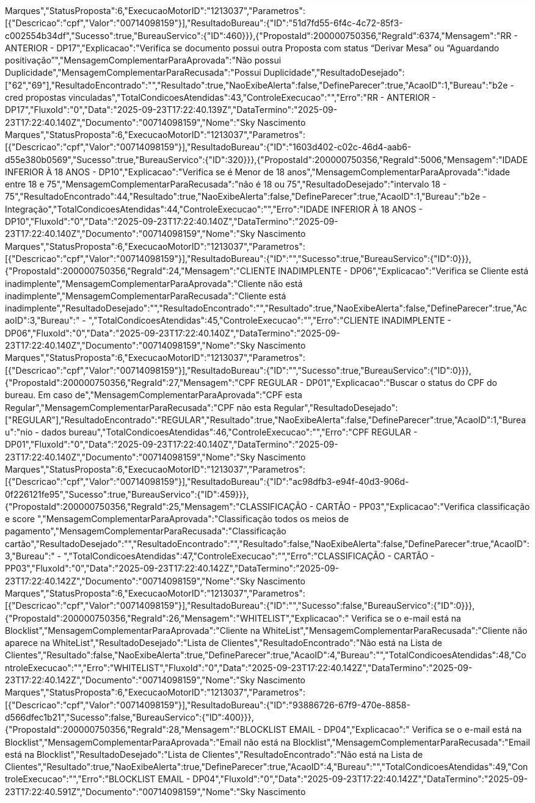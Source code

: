 Marques","StatusProposta":6,"ExecucaoMotorID":"1213037","Parametros":[{"Descricao":"cpf","Valor":"00714098159"}],"ResultadoBureau":{"ID":"51d7fd55-6f4c-4c72-85f3-c002554b34df","Sucesso":true,"BureauServico":{"ID":460}}},{"PropostaId":200000750356,"RegraId":6374,"Mensagem":"RR - ANTERIOR - DP17","Explicacao":"Verifica se documento possui outra Proposta com status “Derivar Mesa” ou “Aguardando positivação”","MensagemComplementarParaAprovada":"Não possui Duplicidade","MensagemComplementarParaRecusada":"Possui Duplicidade","ResultadoDesejado":["62","69"],"ResultadoEncontrado":"","Resultado":true,"NaoExibeAlerta":false,"DefineParecer":true,"AcaoID":1,"Bureau":"b2e - cred propostas vinculadas","TotalCondicoesAtendidas":43,"ControleExecucao":"","Erro":"RR - ANTERIOR - DP17","FluxoId":"0","Data":"2025-09-23T17:22:40.139Z","DataTermino":"2025-09-23T17:22:40.140Z","Documento":"00714098159","Nome":"Sky Nascimento Marques","StatusProposta":6,"ExecucaoMotorID":"1213037","Parametros":[{"Descricao":"cpf","Valor":"00714098159"}],"ResultadoBureau":{"ID":"1603d402-c02c-46d4-aab6-d55e380b0569","Sucesso":true,"BureauServico":{"ID":320}}},{"PropostaId":200000750356,"RegraId":5006,"Mensagem":"IDADE INFERIOR À 18 ANOS - DP10","Explicacao":"Verifica se é Menor de 18 anos","MensagemComplementarParaAprovada":"idade entre 18 e 75","MensagemComplementarParaRecusada":"não é 18 ou 75","ResultadoDesejado":"intervalo 18 - 75","ResultadoEncontrado":44,"Resultado":true,"NaoExibeAlerta":false,"DefineParecer":true,"AcaoID":1,"Bureau":"b2e - Integração","TotalCondicoesAtendidas":44,"ControleExecucao":"","Erro":"IDADE INFERIOR À 18 ANOS - DP10","FluxoId":"0","Data":"2025-09-23T17:22:40.140Z","DataTermino":"2025-09-23T17:22:40.140Z","Documento":"00714098159","Nome":"Sky Nascimento Marques","StatusProposta":6,"ExecucaoMotorID":"1213037","Parametros":[{"Descricao":"cpf","Valor":"00714098159"}],"ResultadoBureau":{"ID":"","Sucesso":true,"BureauServico":{"ID":0}}},{"PropostaId":200000750356,"RegraId":24,"Mensagem":"CLIENTE INADIMPLENTE - DP06","Explicacao":"Verifica se Cliente está inadimplente","MensagemComplementarParaAprovada":"Cliente não está inadimplente","MensagemComplementarParaRecusada":"Cliente está inadimplente","ResultadoDesejado":"","ResultadoEncontrado":"","Resultado":true,"NaoExibeAlerta":false,"DefineParecer":true,"AcaoID":3,"Bureau":"  -  ","TotalCondicoesAtendidas":45,"ControleExecucao":"","Erro":"CLIENTE INADIMPLENTE - DP06","FluxoId":"0","Data":"2025-09-23T17:22:40.140Z","DataTermino":"2025-09-23T17:22:40.140Z","Documento":"00714098159","Nome":"Sky Nascimento Marques","StatusProposta":6,"ExecucaoMotorID":"1213037","Parametros":[{"Descricao":"cpf","Valor":"00714098159"}],"ResultadoBureau":{"ID":"","Sucesso":true,"BureauServico":{"ID":0}}},{"PropostaId":200000750356,"RegraId":27,"Mensagem":"CPF REGULAR - DP01","Explicacao":"Buscar o status do CPF do bureau. Em caso de","MensagemComplementarParaAprovada":"CPF esta Regular","MensagemComplementarParaRecusada":"CPF não esta Regular","ResultadoDesejado":["REGULAR"],"ResultadoEncontrado":"REGULAR","Resultado":true,"NaoExibeAlerta":false,"DefineParecer":true,"AcaoID":1,"Bureau":"nio - dados bureau","TotalCondicoesAtendidas":46,"ControleExecucao":"","Erro":"CPF REGULAR - DP01","FluxoId":"0","Data":"2025-09-23T17:22:40.140Z","DataTermino":"2025-09-23T17:22:40.140Z","Documento":"00714098159","Nome":"Sky Nascimento Marques","StatusProposta":6,"ExecucaoMotorID":"1213037","Parametros":[{"Descricao":"cpf","Valor":"00714098159"}],"ResultadoBureau":{"ID":"ac98dfb3-e94f-40d3-906d-0f226121fe95","Sucesso":true,"BureauServico":{"ID":459}}},{"PropostaId":200000750356,"RegraId":25,"Mensagem":"CLASSIFICAÇÃO - CARTÃO - PP03","Explicacao":"Verifica classificação e score ","MensagemComplementarParaAprovada":"Classificação todos os meios de pagamento","MensagemComplementarParaRecusada":"Classificação cartão","ResultadoDesejado":"","ResultadoEncontrado":"","Resultado":false,"NaoExibeAlerta":false,"DefineParecer":true,"AcaoID":3,"Bureau":"  -  ","TotalCondicoesAtendidas":47,"ControleExecucao":"","Erro":"CLASSIFICAÇÃO - CARTÃO - PP03","FluxoId":"0","Data":"2025-09-23T17:22:40.142Z","DataTermino":"2025-09-23T17:22:40.142Z","Documento":"00714098159","Nome":"Sky Nascimento Marques","StatusProposta":6,"ExecucaoMotorID":"1213037","Parametros":[{"Descricao":"cpf","Valor":"00714098159"}],"ResultadoBureau":{"ID":"","Sucesso":false,"BureauServico":{"ID":0}}},{"PropostaId":200000750356,"RegraId":26,"Mensagem":"WHITELIST","Explicacao":" Verifica se o e-mail está na Blocklist","MensagemComplementarParaAprovada":"Cliente na WhiteList","MensagemComplementarParaRecusada":"Cliente não aparece na WhiteList","ResultadoDesejado":"Lista de Clientes","ResultadoEncontrado":"Não está na Lista de Clientes","Resultado":false,"NaoExibeAlerta":true,"DefineParecer":true,"AcaoID":4,"Bureau":"","TotalCondicoesAtendidas":48,"ControleExecucao":"","Erro":"WHITELIST","FluxoId":"0","Data":"2025-09-23T17:22:40.142Z","DataTermino":"2025-09-23T17:22:40.142Z","Documento":"00714098159","Nome":"Sky Nascimento Marques","StatusProposta":6,"ExecucaoMotorID":"1213037","Parametros":[{"Descricao":"cpf","Valor":"00714098159"}],"ResultadoBureau":{"ID":"93886726-67f9-470e-8858-d566dfec1b21","Sucesso":false,"BureauServico":{"ID":400}}},{"PropostaId":200000750356,"RegraId":28,"Mensagem":"BLOCKLIST EMAIL - DP04","Explicacao":" Verifica se o e-mail está na Blocklist","MensagemComplementarParaAprovada":"Email não está na Blocklist","MensagemComplementarParaRecusada":"Email está na Blocklist","ResultadoDesejado":"Lista de Clientes","ResultadoEncontrado":"Não está na Lista de Clientes","Resultado":true,"NaoExibeAlerta":true,"DefineParecer":true,"AcaoID":4,"Bureau":"","TotalCondicoesAtendidas":49,"ControleExecucao":"","Erro":"BLOCKLIST EMAIL - DP04","FluxoId":"0","Data":"2025-09-23T17:22:40.142Z","DataTermino":"2025-09-23T17:22:40.591Z","Documento":"00714098159","Nome":"Sky Nascimento